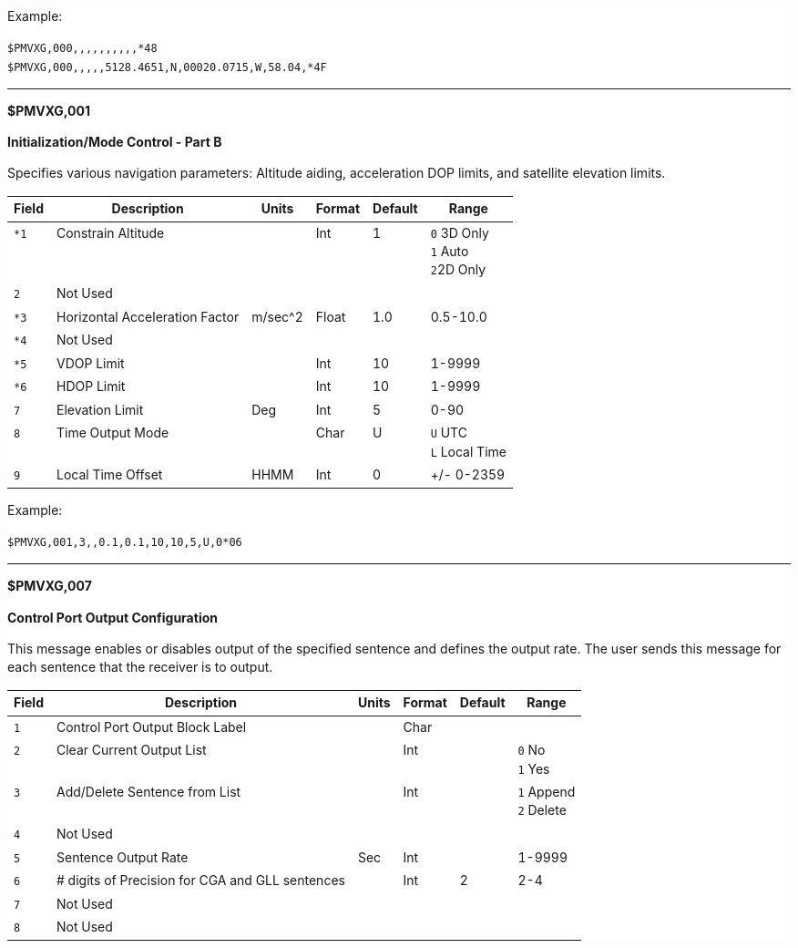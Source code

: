 Example:  

`$PMVXG,000,,,,,,,,,,*48`  
`$PMVXG,000,,,,,5128.4651,N,00020.0715,W,58.04,*4F`

* * *

**$PMVXG,001**

**Initialization/Mode Control - Part B**

Specifies various navigation parameters: Altitude aiding, acceleration DOP limits, and satellite elevation limits.

| Field | Description | Units | Format | Default | Range |
| ----- | ----- | ----- | ----- | ----- | ----- |
| `*1` | Constrain Altitude | | Int | 1 | `0` 3D Only<br> `1` Auto<br> `2`2D Only | 
| `2` | Not Used | | | | |  
| `*3` | Horizontal Acceleration Factor | m/sec^2 | Float | 1.0 | 0.5-10.0 |
| `*4` | Not Used | | | | |  
| `*5` | VDOP Limit | | Int | 10 | 1-9999 |
| `*6` | HDOP Limit | | Int | 10 | 1-9999 |
| `7`  | Elevation Limit | Deg | Int | 5 | 0-90 |
| `8`  | Time Output Mode | | Char | U | `U` UTC<br> `L` Local Time |
| `9`  | Local Time Offset | HHMM | Int | 0 | +/- 0-2359 |

Example:  

`$PMVXG,001,3,,0.1,0.1,10,10,5,U,0*06`

* * *

**$PMVXG,007**

**Control Port Output Configuration**

This message enables or disables output of the specified sentence and defines the output rate. The user sends this message for each sentence that the receiver is to output.

| Field | Description | Units | Format | Default | Range |
| ----- | ----- | ----- | ----- | ----- | ----- |
| `1` | Control Port Output Block Label | | Char | | |  
| `2` | Clear Current Output List | | Int | | `0` No<br> `1` Yes |
| `3` | Add/Delete Sentence from List | | Int | | `1` Append<br> `2` Delete |
| `4` | Not Used | | | | | 
| `5` | Sentence Output Rate | Sec | Int | | 1-9999 |
| `6` | # digits of Precision for CGA and GLL sentences | | Int | 2 | 2-4 |
| `7` | Not Used | | | | |  
| `8` | Not Used | | | | | 
